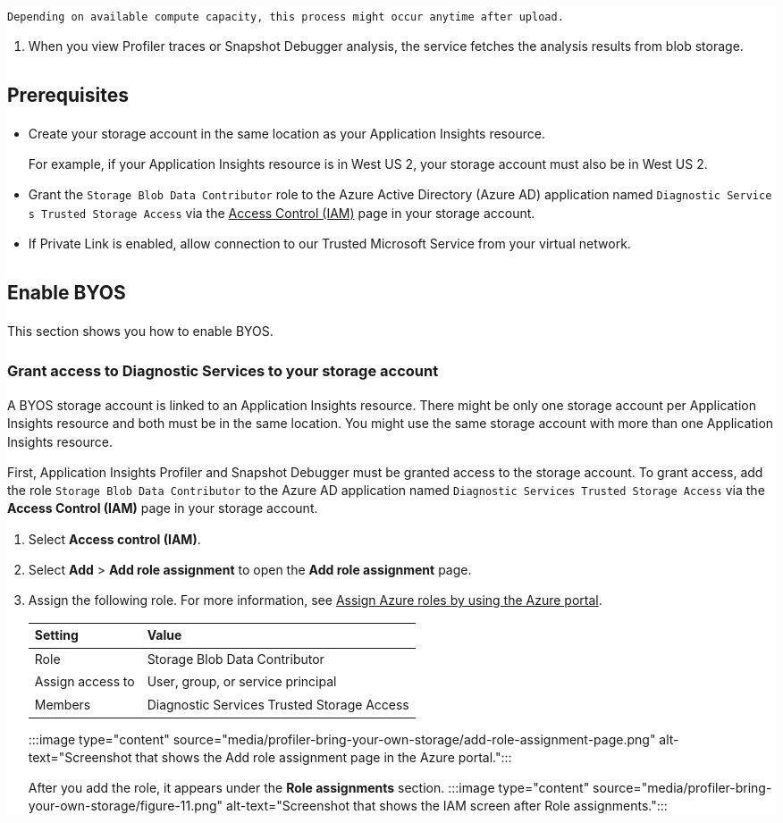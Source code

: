     Depending on available compute capacity, this process might occur anytime after upload.

1. When you view Profiler traces or Snapshot Debugger analysis, the service fetches the analysis results from blob storage.

## Prerequisites

* Create your storage account in the same location as your Application Insights resource.

    For example, if your Application Insights resource is in West US 2, your storage account must also be in West US 2.

* Grant the `Storage Blob Data Contributor` role to the Azure Active Directory (Azure AD) application named `Diagnostic Services Trusted Storage Access` via the [Access Control (IAM)](../../role-based-access-control/role-assignments-portal.md) page in your storage account.
* If Private Link is enabled, allow connection to our Trusted Microsoft Service from your virtual network.

## Enable BYOS

This section shows you how to enable BYOS.

### Grant access to Diagnostic Services to your storage account

A BYOS storage account is linked to an Application Insights resource. There might be only one storage account per Application Insights resource and both must be in the same location. You might use the same storage account with more than one Application Insights resource.

First, Application Insights Profiler and Snapshot Debugger must be granted access to the storage account. To grant access, add the role `Storage Blob Data Contributor` to the Azure AD application named `Diagnostic Services Trusted Storage Access` via the **Access Control (IAM)** page in your storage account.

1. Select **Access control (IAM)**.

1. Select **Add** > **Add role assignment** to open the **Add role assignment** page.

1. Assign the following role. For more information, see [Assign Azure roles by using the Azure portal](../../role-based-access-control/role-assignments-portal.md).
  
    | Setting | Value |
    | --- | --- |
    | Role | Storage Blob Data Contributor |
    | Assign access to | User, group, or service principal |
    | Members | Diagnostic Services Trusted Storage Access |

    :::image type="content" source="media/profiler-bring-your-own-storage/add-role-assignment-page.png" alt-text="Screenshot that shows the Add role assignment page in the Azure portal.":::
    
   After you add the role, it appears under the **Role assignments** section.
       :::image type="content" source="media/profiler-bring-your-own-storage/figure-11.png" alt-text="Screenshot that shows the IAM screen after Role assignments.":::
    